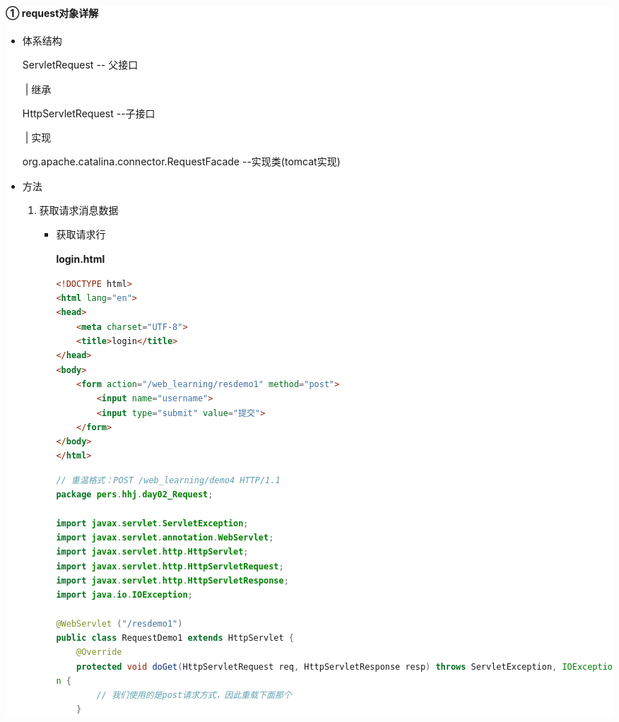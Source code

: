 #### ① request对象详解

- 体系结构

  ServletRequest 		-- 父接口

  ​			|	继承

  HttpServletRequest			--子接口

  ​			|	实现

  org.apache.catalina.connector.RequestFacade		--实现类(tomcat实现)

 - 方法

   1. 获取请求消息数据

      - 获取请求行

        **login.html**

        ```html
        <!DOCTYPE html>
        <html lang="en">
        <head>
            <meta charset="UTF-8">
            <title>login</title>
        </head>
        <body>
            <form action="/web_learning/resdemo1" method="post">
                <input name="username">
                <input type="submit" value="提交">
            </form>
        </body>
        </html>
        ```

        ```java
        // 重温格式：POST /web_learning/demo4 HTTP/1.1
        package pers.hhj.day02_Request;
        
        import javax.servlet.ServletException;
        import javax.servlet.annotation.WebServlet;
        import javax.servlet.http.HttpServlet;
        import javax.servlet.http.HttpServletRequest;
        import javax.servlet.http.HttpServletResponse;
        import java.io.IOException;
        
        @WebServlet ("/resdemo1")
        public class RequestDemo1 extends HttpServlet {
            @Override
            protected void doGet(HttpServletRequest req, HttpServletResponse resp) throws ServletException, IOException {
        		// 我们使用的是post请求方式，因此重载下面那个
            }
        